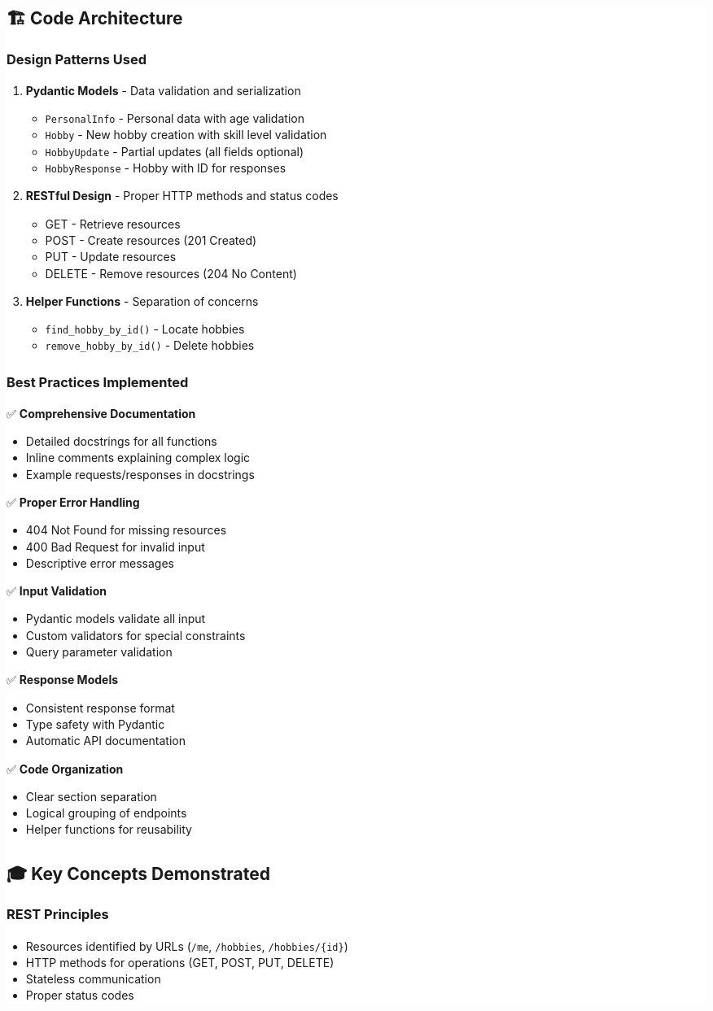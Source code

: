 ## 🏗️ Code Architecture

### Design Patterns Used

1. **Pydantic Models** - Data validation and serialization
   - `PersonalInfo` - Personal data with age validation
   - `Hobby` - New hobby creation with skill level validation
   - `HobbyUpdate` - Partial updates (all fields optional)
   - `HobbyResponse` - Hobby with ID for responses

2. **RESTful Design** - Proper HTTP methods and status codes
   - GET - Retrieve resources
   - POST - Create resources (201 Created)
   - PUT - Update resources
   - DELETE - Remove resources (204 No Content)

3. **Helper Functions** - Separation of concerns
   - `find_hobby_by_id()` - Locate hobbies
   - `remove_hobby_by_id()` - Delete hobbies

### Best Practices Implemented

✅ **Comprehensive Documentation**
- Detailed docstrings for all functions
- Inline comments explaining complex logic
- Example requests/responses in docstrings

✅ **Proper Error Handling**
- 404 Not Found for missing resources
- 400 Bad Request for invalid input
- Descriptive error messages

✅ **Input Validation**
- Pydantic models validate all input
- Custom validators for special constraints
- Query parameter validation

✅ **Response Models**
- Consistent response format
- Type safety with Pydantic
- Automatic API documentation

✅ **Code Organization**
- Clear section separation
- Logical grouping of endpoints
- Helper functions for reusability

## 🎓 Key Concepts Demonstrated

### REST Principles
- Resources identified by URLs (`/me`, `/hobbies`, `/hobbies/{id}`)
- HTTP methods for operations (GET, POST, PUT, DELETE)
- Stateless communication
- Proper status codes
